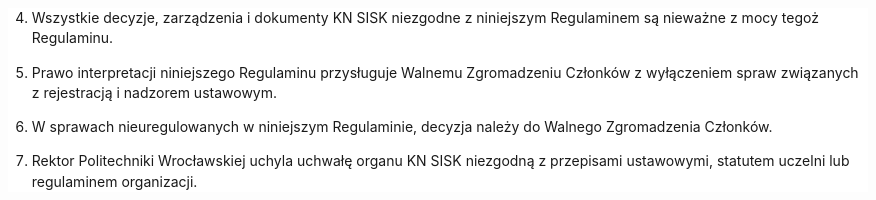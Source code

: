4. Wszystkie decyzje, zarządzenia i dokumenty KN SISK niezgodne z niniejszym Regulaminem są nieważne z mocy tegoż Regulaminu.

5. Prawo interpretacji niniejszego Regulaminu przysługuje Walnemu Zgromadzeniu Członków z wyłączeniem spraw związanych z rejestracją i nadzorem ustawowym.

6. W sprawach nieuregulowanych w niniejszym Regulaminie, decyzja należy do Walnego Zgromadzenia Członków.

7. Rektor Politechniki Wrocławskiej uchyla uchwałę organu KN SISK niezgodną z przepisami ustawowymi, statutem uczelni lub regulaminem organizacji.

